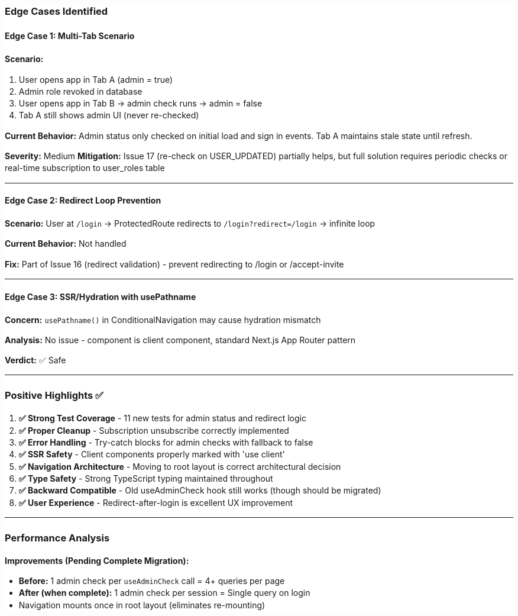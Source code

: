 
### Edge Cases Identified

#### Edge Case 1: Multi-Tab Scenario
**Scenario:**
1. User opens app in Tab A (admin = true)
2. Admin role revoked in database
3. User opens app in Tab B → admin check runs → admin = false
4. Tab A still shows admin UI (never re-checked)

**Current Behavior:** Admin status only checked on initial load and sign in events. Tab A maintains stale state until refresh.

**Severity:** Medium
**Mitigation:** Issue 17 (re-check on USER_UPDATED) partially helps, but full solution requires periodic checks or real-time subscription to user_roles table

---

#### Edge Case 2: Redirect Loop Prevention
**Scenario:** User at `/login` → ProtectedRoute redirects to `/login?redirect=/login` → infinite loop

**Current Behavior:** Not handled

**Fix:** Part of Issue 16 (redirect validation) - prevent redirecting to /login or /accept-invite

---

#### Edge Case 3: SSR/Hydration with usePathname
**Concern:** `usePathname()` in ConditionalNavigation may cause hydration mismatch

**Analysis:** No issue - component is client component, standard Next.js App Router pattern

**Verdict:** ✅ Safe

---

### Positive Highlights ✅

1. **✅ Strong Test Coverage** - 11 new tests for admin status and redirect logic
2. **✅ Proper Cleanup** - Subscription unsubscribe correctly implemented
3. **✅ Error Handling** - Try-catch blocks for admin checks with fallback to false
4. **✅ SSR Safety** - Client components properly marked with 'use client'
5. **✅ Navigation Architecture** - Moving to root layout is correct architectural decision
6. **✅ Type Safety** - Strong TypeScript typing maintained throughout
7. **✅ Backward Compatible** - Old useAdminCheck hook still works (though should be migrated)
8. **✅ User Experience** - Redirect-after-login is excellent UX improvement

---

### Performance Analysis

**Improvements (Pending Complete Migration):**
- **Before:** 1 admin check per `useAdminCheck` call = 4+ queries per page
- **After (when complete):** 1 admin check per session = Single query on login
- Navigation mounts once in root layout (eliminates re-mounting)
